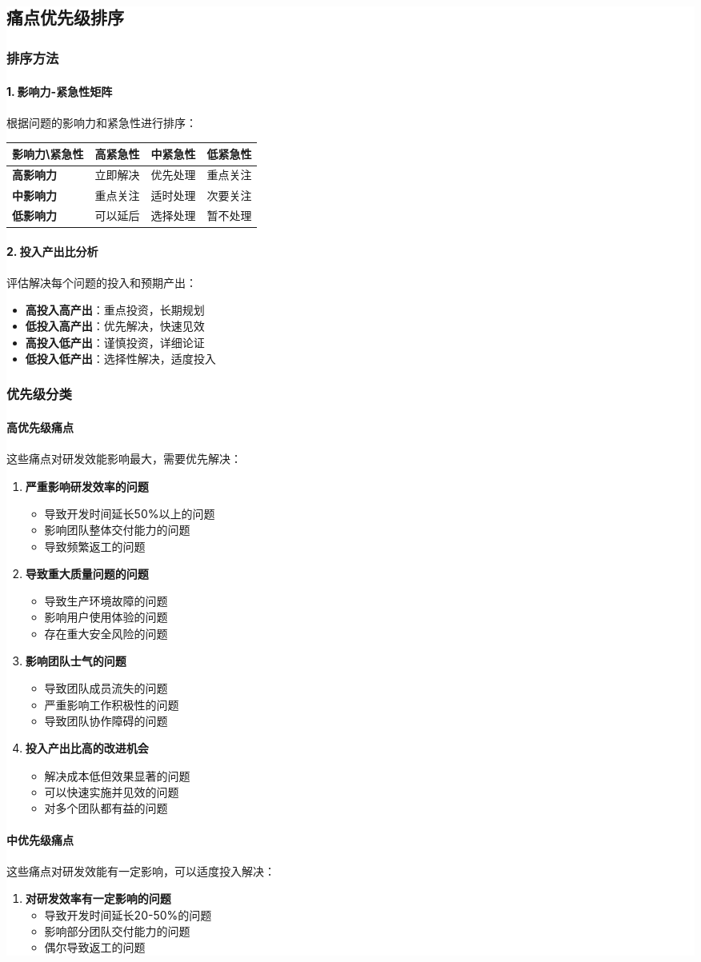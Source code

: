 ## 痛点优先级排序

### 排序方法

#### 1. 影响力-紧急性矩阵
根据问题的影响力和紧急性进行排序：

| 影响力\紧急性 | 高紧急性 | 中紧急性 | 低紧急性 |
|---------------|----------|----------|----------|
| **高影响力**  | 立即解决 | 优先处理 | 重点关注 |
| **中影响力**  | 重点关注 | 适时处理 | 次要关注 |
| **低影响力**  | 可以延后 | 选择处理 | 暂不处理 |

#### 2. 投入产出比分析
评估解决每个问题的投入和预期产出：

- **高投入高产出**：重点投资，长期规划
- **低投入高产出**：优先解决，快速见效
- **高投入低产出**：谨慎投资，详细论证
- **低投入低产出**：选择性解决，适度投入

### 优先级分类

#### 高优先级痛点
这些痛点对研发效能影响最大，需要优先解决：

1. **严重影响研发效率的问题**
   - 导致开发时间延长50%以上的问题
   - 影响团队整体交付能力的问题
   - 导致频繁返工的问题

2. **导致重大质量问题的问题**
   - 导致生产环境故障的问题
   - 影响用户使用体验的问题
   - 存在重大安全风险的问题

3. **影响团队士气的问题**
   - 导致团队成员流失的问题
   - 严重影响工作积极性的问题
   - 导致团队协作障碍的问题

4. **投入产出比高的改进机会**
   - 解决成本低但效果显著的问题
   - 可以快速实施并见效的问题
   - 对多个团队都有益的问题

#### 中优先级痛点
这些痛点对研发效能有一定影响，可以适度投入解决：

1. **对研发效率有一定影响的问题**
   - 导致开发时间延长20-50%的问题
   - 影响部分团队交付能力的问题
   - 偶尔导致返工的问题
